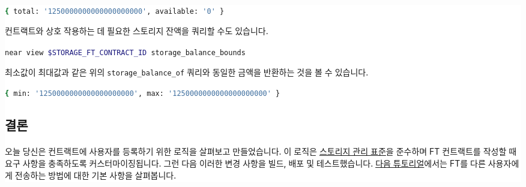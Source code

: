 ```bash
{ total: '1250000000000000000000', available: '0' }
```

컨트랙트와 상호 작용하는 데 필요한 스토리지 잔액을 쿼리할 수도 있습니다.

```bash
near view $STORAGE_FT_CONTRACT_ID storage_balance_bounds
```

최소값이 최대값과 같은 위의 `storage_balance_of` 쿼리와 동일한 금액을 반환하는 것을 볼 수 있습니다.

```bash
{ min: '1250000000000000000000', max: '1250000000000000000000' }
```

## 결론

오늘 당신은 컨트랙트에 사용자를 등록하기 위한 로직을 살펴보고 만들었습니다. 이 로직은 [스토리지 관리 표준](https://nomicon.io/Standards/StorageManagement)을 준수하며 FT 컨트랙트를 작성할 때 요구 사항을 충족하도록 커스터마이징됩니다. 그런 다음 이러한 변경 사항을 빌드, 배포 및 테스트했습니다. [다음 튜토리얼](5.transfers.md)에서는 FT를 다른 사용자에게 전송하는 방법에 대한 기본 사항을 살펴봅니다.

